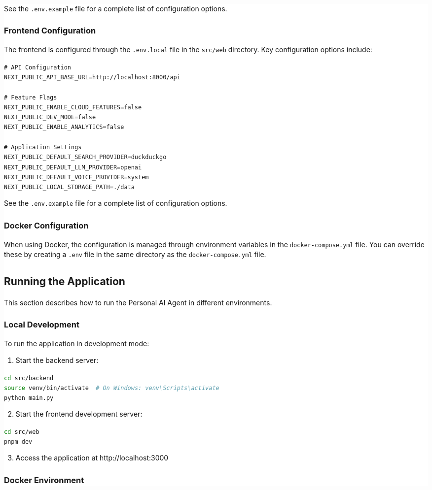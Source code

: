 See the `.env.example` file for a complete list of configuration options.

### Frontend Configuration

The frontend is configured through the `.env.local` file in the `src/web` directory. Key configuration options include:

```
# API Configuration
NEXT_PUBLIC_API_BASE_URL=http://localhost:8000/api

# Feature Flags
NEXT_PUBLIC_ENABLE_CLOUD_FEATURES=false
NEXT_PUBLIC_DEV_MODE=false
NEXT_PUBLIC_ENABLE_ANALYTICS=false

# Application Settings
NEXT_PUBLIC_DEFAULT_SEARCH_PROVIDER=duckduckgo
NEXT_PUBLIC_DEFAULT_LLM_PROVIDER=openai
NEXT_PUBLIC_DEFAULT_VOICE_PROVIDER=system
NEXT_PUBLIC_LOCAL_STORAGE_PATH=./data
```

See the `.env.example` file for a complete list of configuration options.

### Docker Configuration

When using Docker, the configuration is managed through environment variables in the `docker-compose.yml` file. You can override these by creating a `.env` file in the same directory as the `docker-compose.yml` file.

## Running the Application

This section describes how to run the Personal AI Agent in different environments.

### Local Development

To run the application in development mode:

1. Start the backend server:
```bash
cd src/backend
source venv/bin/activate  # On Windows: venv\Scripts\activate
python main.py
```

2. Start the frontend development server:
```bash
cd src/web
pnpm dev
```

3. Access the application at http://localhost:3000

### Docker Environment
